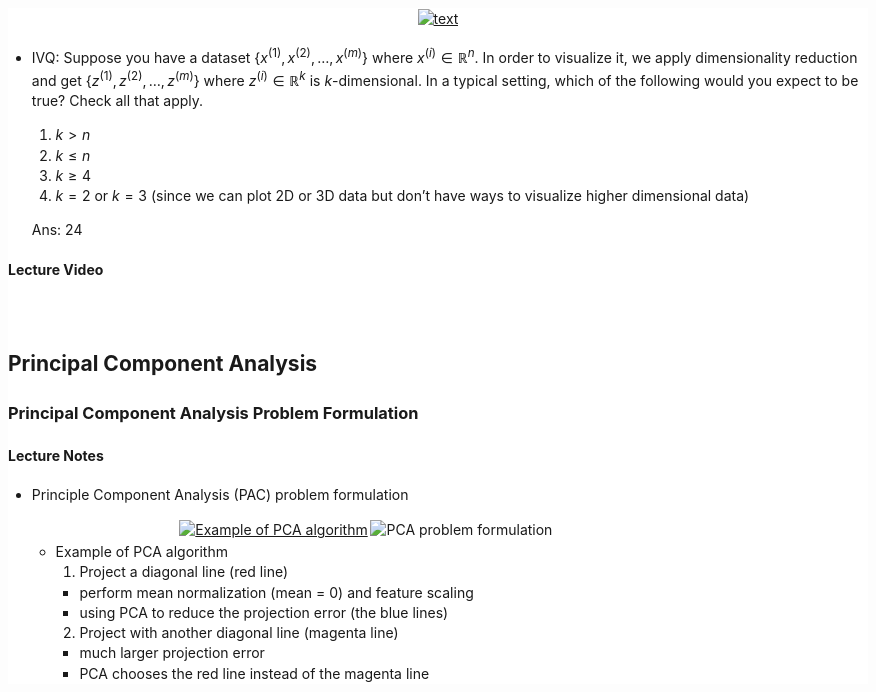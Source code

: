   <div style="display:flex;justify-content:center;align-items:center;flex-flow:row wrap;">
    <div><a href="https://www.ritchieng.com/machine-learning-dimensionality-reduction/">
      <img src="https://raw.githubusercontent.com/ritchieng/machine-learning-stanford/master/w8_unsupervised_learning/unsupervisedlearning19.png" style="margin: 0.1em;" alt="text" title="caption" width="250">
    </a></div>
  </div>

+ IVQ: Suppose you have a dataset $\{x^{(1)}, x^{(2)}, \dots, x^{(m)}\}$ where $x^{(i)} \in \mathbb{R}^n$. In order to visualize it, we apply dimensionality reduction and get $\{z^{(1)}, z^{(2)}, \dots, z^{(m)}\}$ where $z^{(i)} \in \mathbb{R}^k$ is $k$-dimensional. In a typical setting, which of the following would you expect to be true? Check all that apply.

  1. $k > n$
  2. $k \leq n$
  3. $k \geq 4$
  4. $k = 2$ or $k = 3$ (since we can plot 2D or 3D data but don’t have ways to visualize higher dimensional data)

  Ans: 24


#### Lecture Video

<video src="https://d3c33hcgiwev3.cloudfront.net/15.2-DimensionalityReduction-MotivationIIVisualization.3d2f10b0b22b11e4bb7e93e7536260ed/full/360p/index.mp4?Expires=1556236800&Signature=jdxNI9BlSBmnehgnW6Rd~5p51NYBvqS8Yhb8oO0j25BHzQSjFmUWp7sxVI3XV~41ruU3z2t20UMFgAQoI3BCHHxt0dMjmBJ-Gc8xfh8ihjpqowomXCNr0MPuLS~xsPBxS0D2UdFfwM8RoOdcnpfDo2LXMxA~Uz9C~H9WI5rIpVA_&Key-Pair-Id=APKAJLTNE6QMUY6HBC5A" preload="none" loop="loop" controls="controls" style="margin-left: 2em;" muted="" poster="http://www.multipelife.com/wp-content/uploads/2016/08/video-converter-software.png" width="180">
  <track src="https://www.coursera.org/api/subtitleAssetProxy.v1/GzkaggVLQ9K5GoIFS1PS1A?expiry=1556236800000&hmac=mScR2j-r5Tj-14ZxHa69tTy3MNIMhKCs6MGqRv3YlSo&fileExtension=vtt" kind="captions" srclang="en" label="English" default>
  Your browser does not support the HTML5 video element.
</video><br/>


## Principal Component Analysis

### Principal Component Analysis Problem Formulation

#### Lecture Notes


+ Principle Component Analysis (PAC) problem formulation

  <div style="display:flex;justify-content:center;align-items:center;flex-flow:row wrap;">
    <div><a href="https://www.ritchieng.com/machine-learning-dimensionality-reduction/">
      <img src="https://raw.githubusercontent.com/ritchieng/machine-learning-stanford/master/w8_unsupervised_learning/unsupervisedlearning20.png" style="margin: 0.1em;" alt="Example of PCA algorithm" title="Example of PCA algorithm" width="350">
    </a></div>
    <img src="https://raw.githubusercontent.com/ritchieng/machine-learning-stanford/master/w8_unsupervised_learning/unsupervisedlearning21.png" style="margin: 0.1em;" alt="PCA problem formulation" title="PCA Problem formulation" width="350">
    </a></div>
  </div>

  + Example of PCA algorithm
    1. Project a diagonal line (red line)
      + perform mean normalization (mean = 0) and feature scaling
      + using PCA to reduce the projection error (the blue lines)
    2. Project with another diagonal line (magenta line)
      + much larger projection error
      + PCA chooses the red line instead of the magenta line
